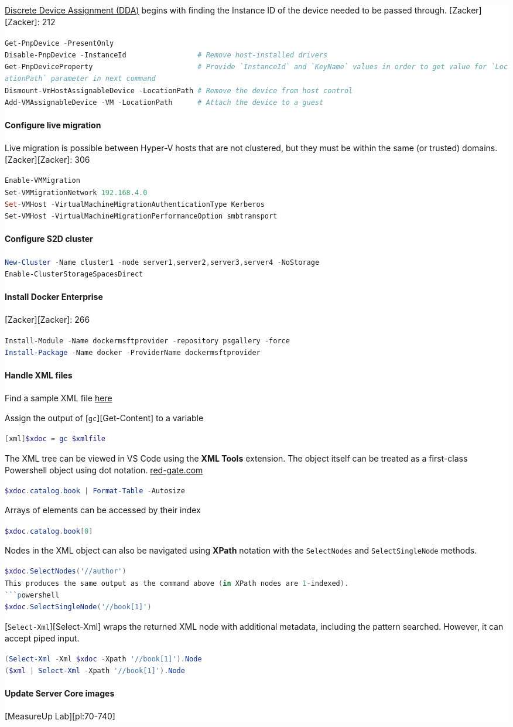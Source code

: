 [Discrete Device Assignment (DDA)][DDA] begins with finding the Instance ID of the device needed to be passed through. [Zacker][Zacker]: 212
```powershell
Get-PnpDevice -PresentOnly
Disable-PnpDevice -InstanceId                 # Remove host-installed drivers
Get-PnpDeviceProperty                         # Provide `InstanceId` and `KeyName` values in order to get value for `LocationPath` parameter in next command
Dismount-VmHostAssignableDevice -LocationPath # Remove the device from host control
Add-VMAssignableDevice -VM -LocationPath      # Attach the device to a guest
```
#### Configure live migration
Live migration is possible between Hyper-V hosts that are not clustered, but they must be within the same (or trusted) domains. [Zacker][Zacker]: 306
```powershell
Enable-VMMigration
Set-VMMigrationNetwork 192.168.4.0
Set-VMHost -VirtualMachineMigrationAuthenticationType Kerberos
Set-VMHost -VirtualMachineMigrationPerformanceOption smbtransport
```
#### Configure S2D cluster
```powershell
New-Cluster -Name cluster1 -node server1,server2,server3,server4 -NoStorage
Enable-ClusterStorageSpacesDirect
```
#### Install Docker Enterprise
[Zacker][Zacker]: 266
```powershell
Install-Module -Name dockermsftprovider -repository psgallery -force
Install-Package -Name docker -ProviderName dockermsftprovider
```
#### Handle XML files
Find a sample XML file [here](https://docs.microsoft.com/en-us/previous-versions/windows/desktop/ms762271(v=vs.85) "books.xml")

Assign the output of [`gc`][Get-Content] to a variable
```powershell
[xml]$xdoc = gc $xmlfile
```
The XML tree can be viewed in VS Code using the **XML Tools** extension.
The object itself can be treated as a first-class Powershell object using dot notation. [red-gate.com](https://www.red-gate.com/simple-talk/sysadmin/powershell/powershell-data-basics-xml/ "Powershell Data Basics: XML")
```powershell
$xdoc.catalog.book | Format-Table -Autosize
```
Arrays of elements can be accessed by their index
```powershell
$xdoc.catalog.book[0]
```
Nodes in the XML object can also be navigated using **XPath** notation with the `SelectNodes` and `SelectSingleNode` methods.
```powershell
$xdoc.SelectNodes('//author')
This produces the same output as the command above (in XPath nodes are 1-indexed).
```powershell
$xdoc.SelectSingleNode('//book[1]')
```
[`Select-Xml`][Select-Xml] wraps the returned XML node with additional metadata, including the pattern searched.
However, it can accept piped input.
```powershell
(Select-Xml -Xml $xdoc -Xpath '//book[1]').Node
($xml | Select-Xml -Xpath '//book[1]').Node
```
#### Update Server Core images
[MeasureUp Lab][pl:70-740]

[VHDX]: # 'VHDX&#10;Newer hard disk image format and file name extension.&#10;VHDX image files can be as large as 64 TB, and they also support 4 KB logical sector sizes to provide compatibility with 4 KB native drives. VHDX files can be read only by servers running Windows Server 2012 or later or workstations running Windows 8 or later.&#10;Zacker, Craig. _Installation, Storage and Compute with Windows Server 2016: Exam Ref 70-740_. 2017: 88'
[SET]: # 'Switch Embedded Teaming (SET)&#10;Hyper-V-only variation of NIC teaming that is implemented wholly within a virtual switch&#10;Zacker, Craig. _Installation, Storage and Compute with Windows Server 2016: Exam Ref 70-740_. 2017: 253'
[DDA]: # 'Discrete Device Assignment (DDA)&#10;Hyper-V feature that enables passthrough of any PCI Express device, including GPUs or network adapters&#10;Zacker, Craig. _Installation, Storage and Compute with Windows Server 2016: Exam Ref 70-740_. 2017: 212'
[Automatic variable]: #automatic-variables 'Automatic variable&#10;Variables that store state information for PowerShell and are created and maintained by Powershell.'
[USERPROFILE]: #variables '```&#10;[PS] Write-Host $Env:USERPROFILE&#10;```&#10;Location of profile directory of current user (i.e. "C:\Users\jsmith")'
[USERNAME]: #variables '```&#10;[PS] Write-Host $Env:USERNAME&#10;```&#10;Name of current user (i.e. "jsmith").'
[APPDATA]: #variables '```&#10;[PS] Write-Host $Env:APPDATA&#10;```&#10;The file-system directory that serves as a common repository for application-specific data (i.e. "C:\Users\jsmith\AppData\Roaming").'
[LOCALAPPDATA]: #variables '```&#10;[PS] Write-Host $Env:LOCALAPPDATA&#10;```&#10;The file-system directory that serves as a data repository for local, non-roaming applications (i.e. "C:\Users\jsmith\AppData\Local").'
[WINDIR]: #variables '```&#10;[PS] Write-Host $Env:WINDIR&#10;```&#10;Windows folder in the system drive'
[endpoint]: # 'endpoint&#10;a particular configuration item in WinRM, representing a specific application for which WinRM can receive traffic'
[explicit remoting]: # 'explicit remoting&#10;opening a temporary or persistent Powershell session to a remote system&#10;Zacker, Craig. _Installation, Storage and Compute with Windows Server 2016: Exam Ref 70-740_. 2017: 176'
[external virtual switch]: # 'external virtual switch&#10;bound to networking protocol stack in the host operating system and connected to a physical network interface adapter on the host, allowing VMs to access the network to which the physical adapter is connected&#10;Zacker, Craig. _Installation, Storage and Compute with Windows Server 2016: Exam Ref 70-740_. 2017: 241'
[implicit remoting]: # 'implicit remoting&#10;running a cmdlet specifying the `ComputerName` parameter, which directs its function to the remote system&#10;Zacker, Craig. _Installation, Storage and Compute with Windows Server 2016: Exam Ref 70-740_. 2017: 177'
[internal virtual switch]: # 'internal virtual switch&#10;Bound to a separate instance of the networking protocol stack in the host operating system, independent from the physical network interface adapter and its connected network, it allows VMs to access the virtual network, including the host operating system.&#10;Zacker, Craig. _Installation, Storage and Compute with Windows Server 2016: Exam Ref 70-740_. 2017: 241'
[listener]: # 'listener&#10;configuration item in WinRM representing the ability of the service to accept incoming network traffic, associated with a TCP port number'
[NuGet]: # 'NuGet&#10;.NET package manager'
[private virtual switch]: # 'private virtual switch&#10;Exists only in the Hyper-V server and is accessible only to the VMs running on it, and is inaccessible to the host operating system itself.&#10;Zacker, Craig. _Installation, Storage and Compute with Windows Server 2016: Exam Ref 70-740_. 2017: 241'
[remoting]: # 'remoting&#10;term applied to the use of WinRM in Powershell over port 5985 (or 5986 for HTTPS)'
[WinRM]: # 'Windows Remote Management (WinRM)&#10;Microsoft implementation of the WSMAN protocol, which handles communications and authentication for connections for many applications.&#10;Unlike MMCs, which are based on DCOM (legacy technology), WinRM is considered firewall-friendly and is the preferred option'